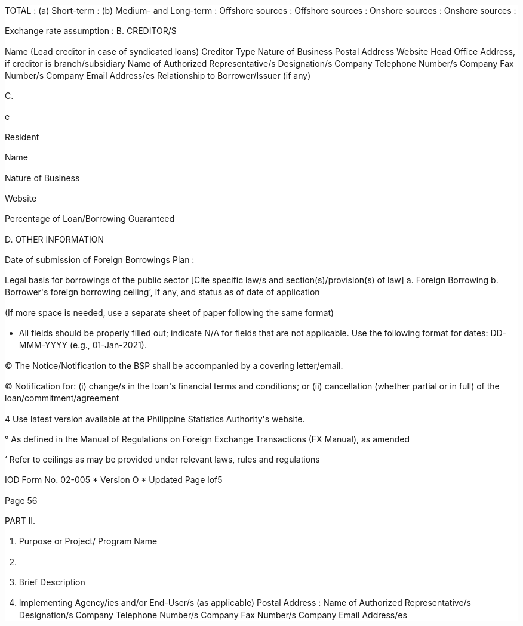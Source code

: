TOTAL : (a) Short-term : (b) Medium- and Long-term : Offshore sources : Offshore sources : Onshore sources : Onshore sources :

Exchange rate assumption : B. CREDITOR/S

Name (Lead creditor in case of syndicated loans) Creditor Type Nature of Business Postal Address Website Head Office Address, if creditor is branch/subsidiary Name of Authorized Representative/s Designation/s Company Telephone Number/s Company Fax Number/s Company Email Address/es Relationship to Borrower/Issuer (if any)

C.

e

Resident

Name

Nature of Business

Website

Percentage of Loan/Borrowing Guaranteed

D. OTHER INFORMATION

Date of submission of Foreign Borrowings Plan :

Legal basis for borrowings of the public sector [Cite specific law/s and section(s)/provision(s) of law] a. Foreign Borrowing b. Borrower's foreign borrowing ceiling’, if any, and status as of date of application

(If more space is needed, use a separate sheet of paper following the same format)

* All fields should be properly filled out; indicate N/A for fields that are not applicable. Use the following format for dates: DD-MMM-YYYY (e.g., 01-Jan-2021).

© The Notice/Notification to the BSP shall be accompanied by a covering letter/email.

© Notification for: (i) change/s in the loan's financial terms and conditions; or (ii) cancellation (whether partial or in full) of the loan/commitment/agreement

4 Use latest version available at the Philippine Statistics Authority's website.

° As defined in the Manual of Regulations on Foreign Exchange Transactions (FX Manual), as amended

‘ Refer to ceilings as may be provided under relevant laws, rules and regulations

IOD Form No. 02-005 * Version O * Updated Page lof5

Page 56

PART II.

1. Purpose or Project/ Program Name

2.

3. Brief Description

4. Implementing Agency/ies and/or End-User/s (as applicable) Postal Address : Name of Authorized Representative/s Designation/s Company Telephone Number/s Company Fax Number/s Company Email Address/es
